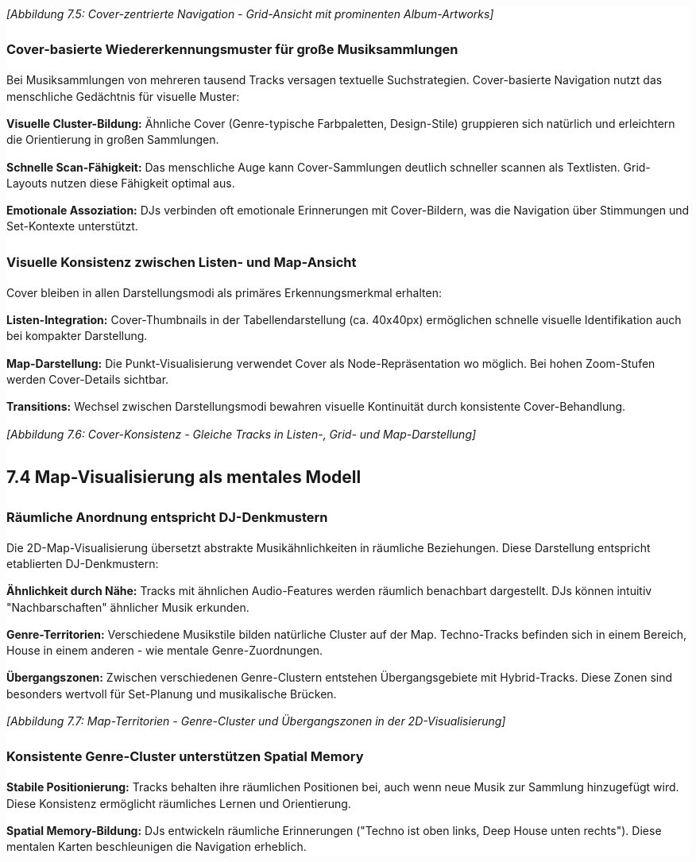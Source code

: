 *[Abbildung 7.5: Cover-zentrierte Navigation - Grid-Ansicht mit prominenten Album-Artworks]*

### Cover-basierte Wiedererkennungsmuster für große Musiksammlungen

Bei Musiksammlungen von mehreren tausend Tracks versagen textuelle Suchstrategien. Cover-basierte Navigation nutzt das menschliche Gedächtnis für visuelle Muster:

**Visuelle Cluster-Bildung:** Ähnliche Cover (Genre-typische Farbpaletten, Design-Stile) gruppieren sich natürlich und erleichtern die Orientierung in großen Sammlungen.

**Schnelle Scan-Fähigkeit:** Das menschliche Auge kann Cover-Sammlungen deutlich schneller scannen als Textlisten. Grid-Layouts nutzen diese Fähigkeit optimal aus.

**Emotionale Assoziation:** DJs verbinden oft emotionale Erinnerungen mit Cover-Bildern, was die Navigation über Stimmungen und Set-Kontexte unterstützt.

### Visuelle Konsistenz zwischen Listen- und Map-Ansicht

Cover bleiben in allen Darstellungsmodi als primäres Erkennungsmerkmal erhalten:

**Listen-Integration:** Cover-Thumbnails in der Tabellendarstellung (ca. 40x40px) ermöglichen schnelle visuelle Identifikation auch bei kompakter Darstellung.

**Map-Darstellung:** Die Punkt-Visualisierung verwendet Cover als Node-Repräsentation wo möglich. Bei hohen Zoom-Stufen werden Cover-Details sichtbar.

**Transitions:** Wechsel zwischen Darstellungsmodi bewahren visuelle Kontinuität durch konsistente Cover-Behandlung.

*[Abbildung 7.6: Cover-Konsistenz - Gleiche Tracks in Listen-, Grid- und Map-Darstellung]*

## 7.4 Map-Visualisierung als mentales Modell

### Räumliche Anordnung entspricht DJ-Denkmustern

Die 2D-Map-Visualisierung übersetzt abstrakte Musikähnlichkeiten in räumliche Beziehungen. Diese Darstellung entspricht etablierten DJ-Denkmustern:

**Ähnlichkeit durch Nähe:** Tracks mit ähnlichen Audio-Features werden räumlich benachbart dargestellt. DJs können intuitiv "Nachbarschaften" ähnlicher Musik erkunden.

**Genre-Territorien:** Verschiedene Musikstile bilden natürliche Cluster auf der Map. Techno-Tracks befinden sich in einem Bereich, House in einem anderen - wie mentale Genre-Zuordnungen.

**Übergangszonen:** Zwischen verschiedenen Genre-Clustern entstehen Übergangsgebiete mit Hybrid-Tracks. Diese Zonen sind besonders wertvoll für Set-Planung und musikalische Brücken.

*[Abbildung 7.7: Map-Territorien - Genre-Cluster und Übergangszonen in der 2D-Visualisierung]*

### Konsistente Genre-Cluster unterstützen Spatial Memory

**Stabile Positionierung:** Tracks behalten ihre räumlichen Positionen bei, auch wenn neue Musik zur Sammlung hinzugefügt wird. Diese Konsistenz ermöglicht räumliches Lernen und Orientierung.

**Spatial Memory-Bildung:** DJs entwickeln räumliche Erinnerungen ("Techno ist oben links, Deep House unten rechts"). Diese mentalen Karten beschleunigen die Navigation erheblich.
